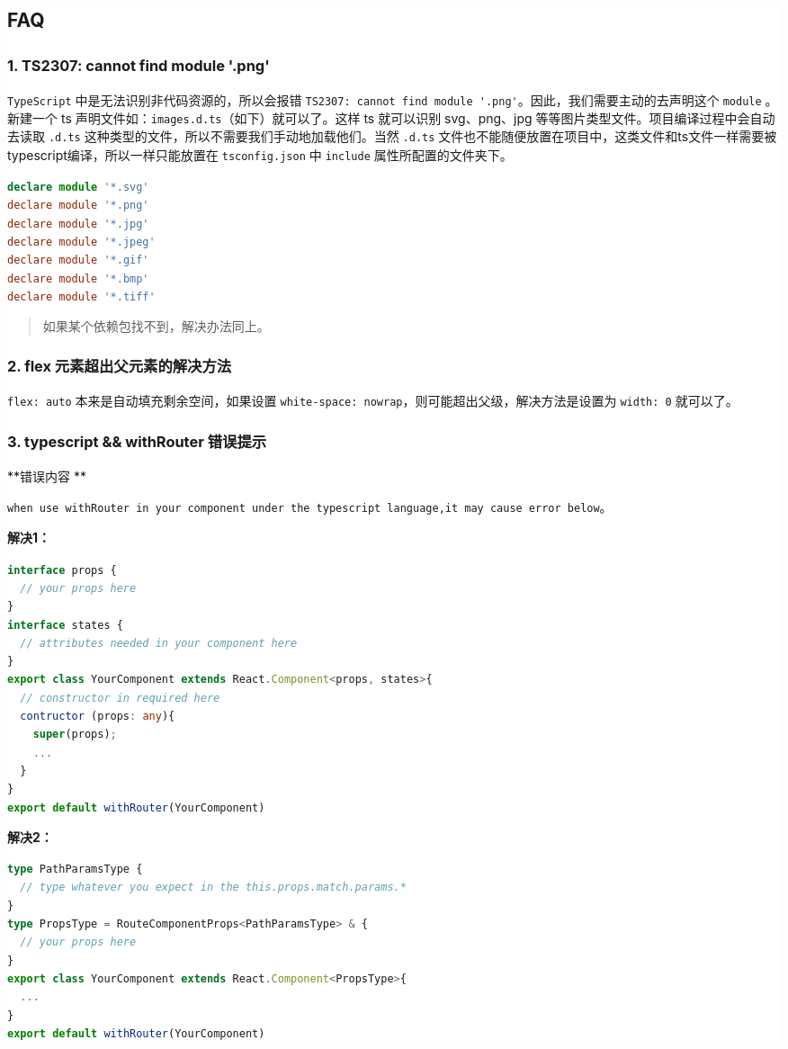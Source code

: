 ## FAQ

### 1. TS2307: cannot find module '.png'

`TypeScript` 中是无法识别非代码资源的，所以会报错 `TS2307: cannot find module '.png'`。因此，我们需要主动的去声明这个 `module` 。新建一个 ts 声明文件如：`images.d.ts`（如下）就可以了。这样 ts 就可以识别 svg、png、jpg 等等图片类型文件。项目编译过程中会自动去读取 `.d.ts` 这种类型的文件，所以不需要我们手动地加载他们。当然 `.d.ts` 文件也不能随便放置在项目中，这类文件和ts文件一样需要被typescript编译，所以一样只能放置在 `tsconfig.json` 中 `include` 属性所配置的文件夹下。

```ts
declare module '*.svg'
declare module '*.png'
declare module '*.jpg'
declare module '*.jpeg'
declare module '*.gif'
declare module '*.bmp'
declare module '*.tiff'
```

> 如果某个依赖包找不到，解决办法同上。

### 2. flex 元素超出父元素的解决方法

`flex: auto` 本来是自动填充剩余空间，如果设置 `white-space: nowrap`，则可能超出父级，解决方法是设置为 `width: 0` 就可以了。

### 3. typescript && withRouter 错误提示

**错误内容 **

`when use withRouter in your component under the typescript language,it may cause error below`。

**解决1：**

```ts
interface props {
  // your props here
}
interface states {
  // attributes needed in your component here
}
export class YourComponent extends React.Component<props, states>{
  // constructor in required here
  contructor (props: any){
    super(props);
    ...
  }
}
export default withRouter(YourComponent)
```

**解决2：**

```ts
type PathParamsType {
  // type whatever you expect in the this.props.match.params.*
}
type PropsType = RouteComponentProps<PathParamsType> & {
  // your props here
}
export class YourComponent extends React.Component<PropsType>{
  ...
}
export default withRouter(YourComponent)
```
